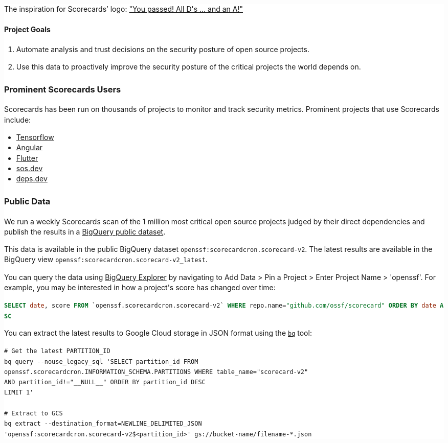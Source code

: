The inspiration for Scorecards’ logo:
["You passed! All D's ... and an A!"](https://youtu.be/rDMMYT3vkTk)

#### Project Goals

1.  Automate analysis and trust decisions on the security posture of open source
    projects.

1.  Use this data to proactively improve the security posture of the critical
    projects the world depends on.

### Prominent Scorecards Users

Scorecards has been run on thousands of projects to monitor and track security
metrics. Prominent projects that use Scorecards include:

-   [Tensorflow](https://github.com/tensorflow/tensorflow)
-   [Angular](https://github.com/angular/angular)
-   [Flutter](https://github.com/flutter/flutter)
-   [sos.dev](https://sos.dev)
-   [deps.dev](https://deps.dev)

### Public Data

We run a weekly Scorecards scan of the 1 million most critical open source
projects judged by their direct dependencies and publish the results in a
[BigQuery public dataset](https://cloud.google.com/bigquery/public-data).

This data is available in the public BigQuery dataset
`openssf:scorecardcron.scorecard-v2`. The latest results are available in the
BigQuery view `openssf:scorecardcron.scorecard-v2_latest`.

You can query the data using [BigQuery Explorer](http://console.cloud.google.com/bigquery) by navigating to Add Data > Pin a Project > Enter Project Name > 'openssf'.
For example, you may be interested in how a project's score has changed over time:

```sql
SELECT date, score FROM `openssf.scorecardcron.scorecard-v2` WHERE repo.name="github.com/ossf/scorecard" ORDER BY date ASC
```

You can extract the latest results to Google Cloud storage in JSON format using
the [`bq`](https://cloud.google.com/bigquery/docs/bq-command-line-tool) tool:

```
# Get the latest PARTITION_ID
bq query --nouse_legacy_sql 'SELECT partition_id FROM
openssf.scorecardcron.INFORMATION_SCHEMA.PARTITIONS WHERE table_name="scorecard-v2"
AND partition_id!="__NULL__" ORDER BY partition_id DESC
LIMIT 1'

# Extract to GCS
bq extract --destination_format=NEWLINE_DELIMITED_JSON
'openssf:scorecardcron.scorecard-v2$<partition_id>' gs://bucket-name/filename-*.json

```
